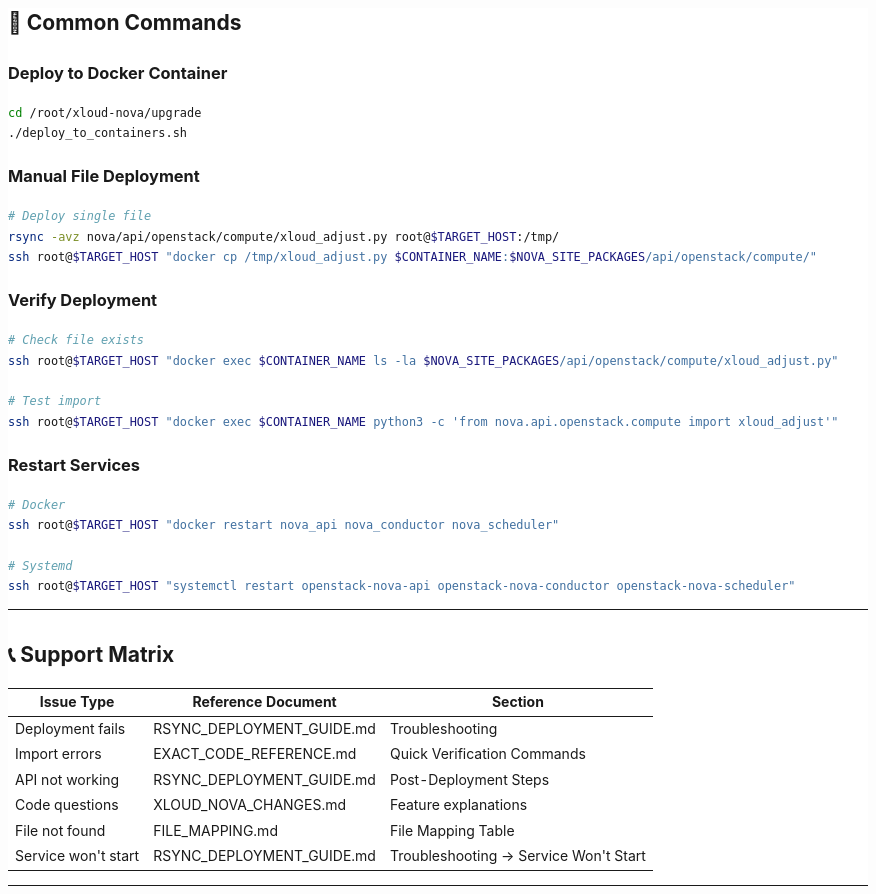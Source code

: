 
## 🔧 Common Commands

### Deploy to Docker Container
```bash
cd /root/xloud-nova/upgrade
./deploy_to_containers.sh
```

### Manual File Deployment
```bash
# Deploy single file
rsync -avz nova/api/openstack/compute/xloud_adjust.py root@$TARGET_HOST:/tmp/
ssh root@$TARGET_HOST "docker cp /tmp/xloud_adjust.py $CONTAINER_NAME:$NOVA_SITE_PACKAGES/api/openstack/compute/"
```

### Verify Deployment
```bash
# Check file exists
ssh root@$TARGET_HOST "docker exec $CONTAINER_NAME ls -la $NOVA_SITE_PACKAGES/api/openstack/compute/xloud_adjust.py"

# Test import
ssh root@$TARGET_HOST "docker exec $CONTAINER_NAME python3 -c 'from nova.api.openstack.compute import xloud_adjust'"
```

### Restart Services
```bash
# Docker
ssh root@$TARGET_HOST "docker restart nova_api nova_conductor nova_scheduler"

# Systemd
ssh root@$TARGET_HOST "systemctl restart openstack-nova-api openstack-nova-conductor openstack-nova-scheduler"
```

---

## 📞 Support Matrix

| Issue Type | Reference Document | Section |
|------------|-------------------|---------|
| Deployment fails | RSYNC_DEPLOYMENT_GUIDE.md | Troubleshooting |
| Import errors | EXACT_CODE_REFERENCE.md | Quick Verification Commands |
| API not working | RSYNC_DEPLOYMENT_GUIDE.md | Post-Deployment Steps |
| Code questions | XLOUD_NOVA_CHANGES.md | Feature explanations |
| File not found | FILE_MAPPING.md | File Mapping Table |
| Service won't start | RSYNC_DEPLOYMENT_GUIDE.md | Troubleshooting → Service Won't Start |

---